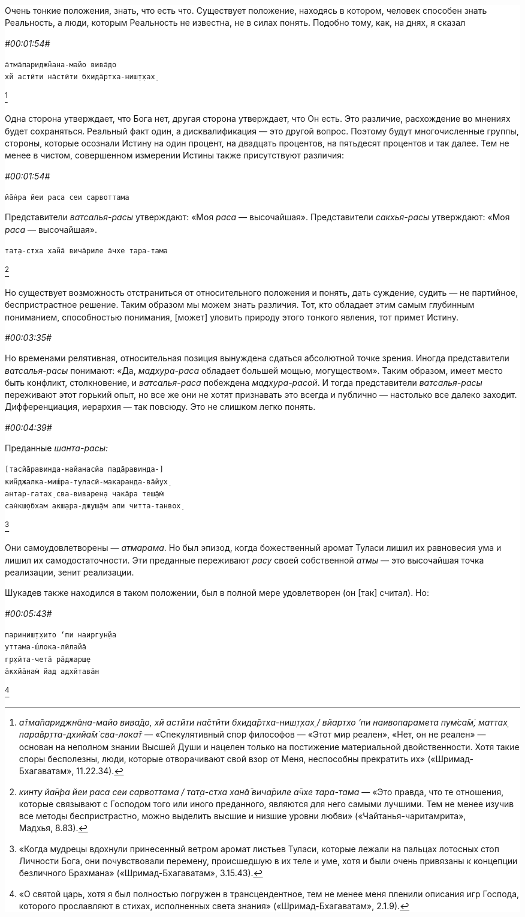 Очень тонкие положения, знать, что есть что. Существует положение, находясь в котором, человек способен знать Реальность, а люди, которым Реальность не известна, не в силах понять. Подобно тому, как, на днях, я сказал

*#00:01:54#*

    а̄тма̄париджн̃ана-майо вива̄до
    хй астӣти на̄стӣти бхида̄ртха-ниш̣т̣хах̣
[^_ftn3]

Одна сторона утверждает, что Бога нет, другая сторона утверждает, что Он есть. Это различие, расхождение во мнениях будет сохраняться. Реальный факт один, а дисквалификация — это другой вопрос. Поэтому будут многочисленные группы, стороны, которые осознали Истину на один процент, на двадцать процентов, на пятьдесят процентов и так далее. Тем не менее в чистом, совершенном измерении Истины также присутствуют различия:

*#00:01:54#*

    йа̄н̇ра йеи раса сеи сарвоттама

Представители *ватсалья-расы* утверждают: «Моя *раса* — высочайшая». Представители *сакхья-расы* утверждают: «Моя *раса* — высочайшая».

    тат̣а-стха хан̃а̄ вича̄риле а̄чхе тара-тама
[^_ftn4]

Но существует возможность отстраниться от относительного положения и понять, дать суждение, судить — не партийное, беспристрастное решение. Таким образом мы можем знать различия. Тот, кто обладает этим самым глубинным пониманием, способностью понимания, [может] уловить природу этого тонкого явления, тот примет Истину.

*#00:03:35#*

Но временами релятивная, относительная позиция вынуждена сдаться абсолютной точке зрения. Иногда представители *ватсалья-расы* понимают: «Да, *мадхура-раса* обладает большей мощью, могуществом». Таким образом, имеет место быть конфликт, столкновение, и *ватсалья-раса* побеждена *мадхура-расой*. И тогда представители *ватсалья-расы* переживают этот горький опыт, но все же они не хотят признавать это всегда и публично — настолько все далеко заходит. Дифференциация, иерархия — так повсюду. Это не слишком легко понять.

*#00:04:39#*

Преданные *шанта-расы:*

    [тасйа̄равинда-найанасйа пада̄равинда-]
    кин̃джалка-миш́ра-туласӣ-макаранда-ва̄йух̣
    антар-гатах̣ сва-виварен̣а чака̄ра теш̣а̄м̇
    сан̇кш̣обхам акш̣ара-джуш̣а̄м апи читта-танвох̣
[^_ftn5]

Они самоудовлетворены — *атмарама*. Но был эпизод, когда божественный аромат Туласи лишил их равновесия ума и лишил их самодостаточности. Эти преданные переживают *расу* своей собственной *атмы* — это высочайшая точка реализации, зенит реализации.

Шукадев также находился в таком положении, был в полной мере удовлетворен (он [так] считал). Но:

*#00:05:43#*

    париниш̣т̣хито ‘пи наиргун̣йа
    уттама-ш́лока-лӣлайа̄
    гр̣хӣта-чета̄ ра̄джарш̣е
    а̄кхйа̄нам̇ йад адхӣтава̄н
[^_ftn6]


[^_ftn1]: [Гопинатха Ачарья ответил:] «Доказательством благосклонности ко мне Господа является мое понимание суммум бонум, Абсолютной Истины» («Шри Чайтанья-чаритамрита», Мадхья-лила, 6.89).
[^_ftn2]: *са̄рвабхаума кахе,— а̄ча̄рйа, каха са̄вадха̄не / тома̄те ӣш́вара-кр̣па̄ итхе ки прама̄н̣е* — Сарвабхаума Бхаттачарья ответил: «Дорогой Гопинатха Ачарья, пожалуйста, взвешивай свои слова. Чем ты можешь доказать, что удостоился благосклонности Господа?» («Шри Чайтанья-чаритамрита», Мадхья-лила, 6.88).
[^_ftn3]: *а̄тма̄париджн̃ана-майо вива̄до, хй астӣти на̄стӣти бхида̄ртха-ниш̣т̣хах̣ / вйартхо ‘пи наивопарамета пум̇са̄м̇, маттах̣ пара̄вр̣тта-дхийа̄м̇ сва-лока̄т* — «Спекулятивный спор философов — «Этот мир реален», «Нет, он не реален» — основан на неполном знании Высшей Души и нацелен только на постижение материальной двойственности. Хотя такие споры бесполезны, люди, которые отворачивают свой взор от Меня, неспособны прекратить их» («Шримад-Бхагаватам», 11.22.34).
[^_ftn4]: *кинту йа̄н̇ра йеи раса сеи сарвоттама / тат̣а-стха хан̃а̄ вича̄риле а̄чхе тара-тама* — «Это правда, что те отношения, которые связывают с Господом того или иного преданного, являются для него самыми лучшими. Тем не менее изучив все методы беспристрастно, можно выделить высшие и низшие уровни любви» («Чайтанья-чаритамрита», Мадхья, 8.83).
[^_ftn5]: «Когда мудрецы вдохнули принесенный ветром аромат листьев Туласи, которые лежали на пальцах лотосных стоп Личности Бога, они почувствовали перемену, происшедшую в их теле и уме, хотя и были очень привязаны к концепции безличного Брахмана» («Шримад-Бхагаватам», 3.15.43).
[^_ftn6]: «О святой царь, хотя я был полностью погружен в трансцендентное, тем не менее меня пленили описания игр Господа, которого прославляют в стихах, исполненных света знания» («Шримад-Бхагаватам», 2.1.9).
[^_ftn7]: «Верховную Личность Бога прославляют по *парампаре*, то есть учитель повествует о славе Господа своему ученику. Таким прославлением наслаждаются те, кого больше не привлекает ложное, временное прославление материального мироздания. Описания Господа — это единственное лекарство для обусловленной души, которая вынуждена снова и снова рождаться и умирать. Кто же перестанет слушать прославление Господа, кроме мясника или убийцы собственной души?» («Шримад-Бхагаватам», 10.1.4).
[^_ftn8]: «Тот, кто смиреннее травинки, более терпелив, чем дерево, и почитает других, но не желает какого-либо почтения к себе, всегда достоин воспевать Святое Имя» (Всевышний Господь Шри Чайтаньячандра, «Шри Шикшаштакам», 3).
[^_ftn9]: „Ты глупец, — сказал он Мне, — Ты не способен изучать философию веданты и потому должен всегда повторять святое Имя Кришны. В нем суть всех мантр и гимнов Вед“ («Шри Чайтанья-чаритамрита», Ади-лила, 7.72).
[^_ftn10]: *брахма̄н̣д̣а бхрамите кона бха̄гйава̄н джӣва / гуру-кр̣ш̣н̣а-праса̄де па̄йа бхакти-лата̄-бӣджа* — «Живые существа, влекомые своей кармой, скитаются по вселенной. Кто-то из них достигает высших планет, а кто-то попадает на низшие. Из многих миллионов таких существ лишь редкий счастливец по милости Кришны встречает на своем пути истинного духовного учителя. Тогда Кришна и духовный учитель даруют ему семя преданного служения» («Чайтанья-чаритамрита», Мадхья, 19.151).
[^_ftn11]: *эвам̇ пракр̣ти-ваичитрйа̄д бхидйанте матайо нр̣н̣а̄м / па̄рампарйен̣а кеш̣а̄н̃чит па̄ш̣ан̣д̣а-матайо ‘паре* — «В силу различной природы обусловленных существ, их понимание различно. Они не предаются преемственности Духовных Учителей и хотят самостоятельно понять истины, услышанные от Гуру» («Шримад-Бхагаватам», 11.14.8).
[^_ftn12]: *парокш̣а-ва̄до ведо ‘йам̇ ба̄ла̄на̄м ануш́а̄санам / карма-мокш̣а̄йа карма̄н̣и видхатте хй агадам̇ йатха̄* — «Подобные детям, глупцы привязаны к материальной, кармической деятельности, хотя истинная цель жизни заключается как раз в том, чтобы освободиться от нее. Поэтому ведические предписания косвенно приводят на путь конечного освобождения, сначала рекомендуя кармическую деятельность, также как отец обещает ребенку конфету, чтобы тот принял лекарство» («Шримад-Бхагаватам», 11.3.44).
[^_ftn13]: *ш́рейа̄н сва-дхармо вигун̣ах̣ пара-дхарма̄т свануш̣т̣хита̄т / сва-дхарме нидханам̇ ш́рейах̣ пара-дхармо бхайа̄вахах̣* — «Лучше следовать своему предназначению — пусть даже несовершенно, нежели идеально исполнять чужой долг. Даже смерть может быть благом при исполнении своего предназначения, тогда как следовать по чужому пути опасно» (Бхагавад-гита, 3.35).
[^_ftn14]: *сарва-дхарма̄н паритйаджйа, ма̄м экам̇ ш́аран̣ам̇ враджа / ахам̇ тва̄м̇ сарва-па̄пебхйо, мокшайишйа̄ми ма̄ ш́учах̣* — «Оставь все виды долга и полностью предайся Мне. Я освобожу тебя от всех грехов. Не скорби ни о чем» (Бхагавад-гита, 18.66).
[^_ftn15]: «О Уддхава! Ты мне дороже Брахмы, Шанкары, Санкаршаны, Лакшми и даже Меня Самого» («Шримад-Бхагаватам», 11.14.15; приводится в Ади-лиле «Шри Чайтанья-чаритамриты» (6.102)).